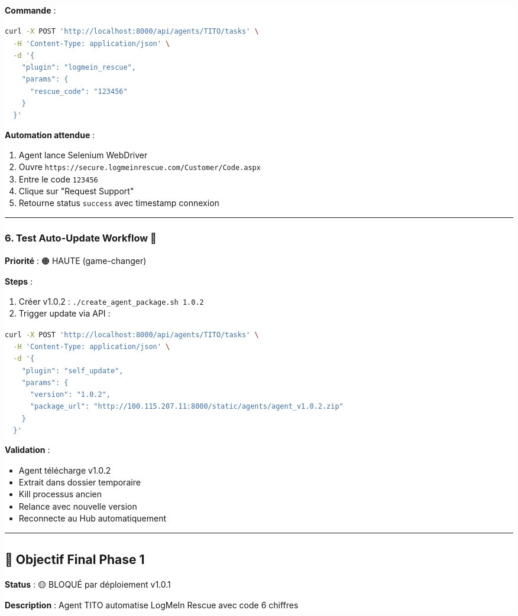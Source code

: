 **Commande** :
```bash
curl -X POST 'http://localhost:8000/api/agents/TITO/tasks' \
  -H 'Content-Type: application/json' \
  -d '{
    "plugin": "logmein_rescue",
    "params": {
      "rescue_code": "123456"
    }
  }'
```

**Automation attendue** :
1. Agent lance Selenium WebDriver
2. Ouvre `https://secure.logmeinrescue.com/Customer/Code.aspx`
3. Entre le code `123456`
4. Clique sur "Request Support"
5. Retourne status `success` avec timestamp connexion

---

### 6. Test Auto-Update Workflow 🔄
**Priorité** : 🟠 HAUTE (game-changer)

**Steps** :
1. Créer v1.0.2 : `./create_agent_package.sh 1.0.2`
2. Trigger update via API :
```bash
curl -X POST 'http://localhost:8000/api/agents/TITO/tasks' \
  -H 'Content-Type: application/json' \
  -d '{
    "plugin": "self_update",
    "params": {
      "version": "1.0.2",
      "package_url": "http://100.115.207.11:8000/static/agents/agent_v1.0.2.zip"
    }
  }'
```

**Validation** :
- Agent télécharge v1.0.2
- Extrait dans dossier temporaire
- Kill processus ancien
- Relance avec nouvelle version
- Reconnecte au Hub automatiquement

---

## 🎯 Objectif Final Phase 1

**Status** : 🟡 BLOQUÉ par déploiement v1.0.1

**Description** : Agent TITO automatise LogMeIn Rescue avec code 6 chiffres
